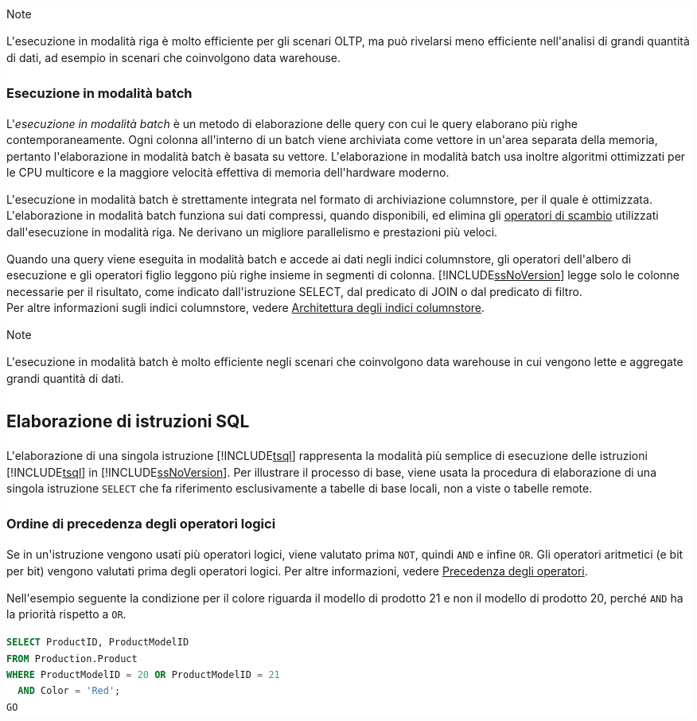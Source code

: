 > [!NOTE]
> L'esecuzione in modalità riga è molto efficiente per gli scenari OLTP, ma può rivelarsi meno efficiente nell'analisi di grandi quantità di dati, ad esempio in scenari che coinvolgono data warehouse.

### <a name="batch-mode-execution"></a>Esecuzione in modalità batch  
L'*esecuzione in modalità batch* è un metodo di elaborazione delle query con cui le query elaborano più righe contemporaneamente. Ogni colonna all'interno di un batch viene archiviata come vettore in un'area separata della memoria, pertanto l'elaborazione in modalità batch è basata su vettore. L'elaborazione in modalità batch usa inoltre algoritmi ottimizzati per le CPU multicore e la maggiore velocità effettiva di memoria dell'hardware moderno.      

L'esecuzione in modalità batch è strettamente integrata nel formato di archiviazione columnstore, per il quale è ottimizzata. L'elaborazione in modalità batch funziona sui dati compressi, quando disponibili, ed elimina gli [operatori di scambio](../relational-databases/showplan-logical-and-physical-operators-reference.md#exchange) utilizzati dall'esecuzione in modalità riga. Ne derivano un migliore parallelismo e prestazioni più veloci.    

Quando una query viene eseguita in modalità batch e accede ai dati negli indici columnstore, gli operatori dell'albero di esecuzione e gli operatori figlio leggono più righe insieme in segmenti di colonna. [!INCLUDE[ssNoVersion](../includes/ssnoversion-md.md)] legge solo le colonne necessarie per il risultato, come indicato dall'istruzione SELECT, dal predicato di JOIN o dal predicato di filtro.    
Per altre informazioni sugli indici columnstore, vedere [Architettura degli indici columnstore](../relational-databases/sql-server-index-design-guide.md#columnstore_index).  

> [!NOTE]
> L'esecuzione in modalità batch è molto efficiente negli scenari che coinvolgono data warehouse in cui vengono lette e aggregate grandi quantità di dati.

## <a name="sql-statement-processing"></a>Elaborazione di istruzioni SQL
L'elaborazione di una singola istruzione [!INCLUDE[tsql](../includes/tsql-md.md)] rappresenta la modalità più semplice di esecuzione delle istruzioni [!INCLUDE[tsql](../includes/tsql-md.md)] in [!INCLUDE[ssNoVersion](../includes/ssnoversion-md.md)]. Per illustrare il processo di base, viene usata la procedura di elaborazione di una singola istruzione `SELECT` che fa riferimento esclusivamente a tabelle di base locali, non a viste o tabelle remote.

### <a name="logical-operator-precedence"></a>Ordine di precedenza degli operatori logici
Se in un'istruzione vengono usati più operatori logici, viene valutato prima `NOT`, quindi `AND` e infine `OR`. Gli operatori aritmetici (e bit per bit) vengono valutati prima degli operatori logici. Per altre informazioni, vedere [Precedenza degli operatori](../t-sql/language-elements/operator-precedence-transact-sql.md).

Nell'esempio seguente la condizione per il colore riguarda il modello di prodotto 21 e non il modello di prodotto 20, perché `AND` ha la priorità rispetto a `OR`.

```sql
SELECT ProductID, ProductModelID
FROM Production.Product
WHERE ProductModelID = 20 OR ProductModelID = 21
  AND Color = 'Red';
GO
```
